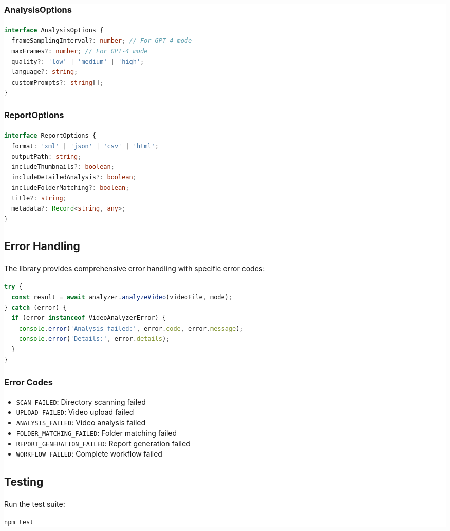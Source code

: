 ### AnalysisOptions
```typescript
interface AnalysisOptions {
  frameSamplingInterval?: number; // For GPT-4 mode
  maxFrames?: number; // For GPT-4 mode
  quality?: 'low' | 'medium' | 'high';
  language?: string;
  customPrompts?: string[];
}
```

### ReportOptions
```typescript
interface ReportOptions {
  format: 'xml' | 'json' | 'csv' | 'html';
  outputPath: string;
  includeThumbnails?: boolean;
  includeDetailedAnalysis?: boolean;
  includeFolderMatching?: boolean;
  title?: string;
  metadata?: Record<string, any>;
}
```

## Error Handling

The library provides comprehensive error handling with specific error codes:

```typescript
try {
  const result = await analyzer.analyzeVideo(videoFile, mode);
} catch (error) {
  if (error instanceof VideoAnalyzerError) {
    console.error('Analysis failed:', error.code, error.message);
    console.error('Details:', error.details);
  }
}
```

### Error Codes
- `SCAN_FAILED`: Directory scanning failed
- `UPLOAD_FAILED`: Video upload failed
- `ANALYSIS_FAILED`: Video analysis failed
- `FOLDER_MATCHING_FAILED`: Folder matching failed
- `REPORT_GENERATION_FAILED`: Report generation failed
- `WORKFLOW_FAILED`: Complete workflow failed

## Testing

Run the test suite:

```bash
npm test
```
